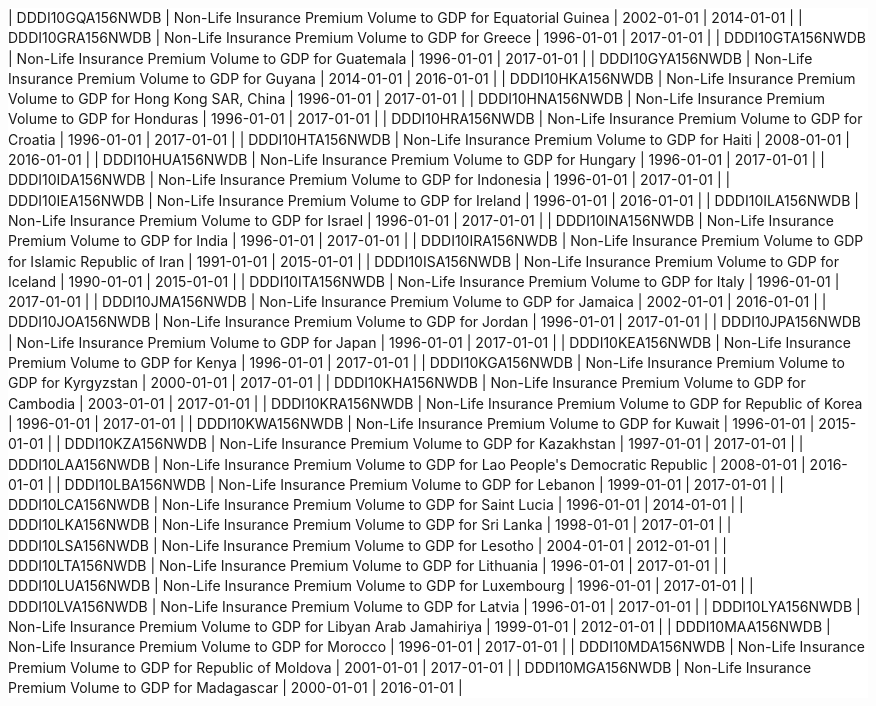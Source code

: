 | DDDI10GQA156NWDB | Non-Life Insurance Premium Volume to GDP for Equatorial Guinea                         | 2002-01-01          | 2014-01-01        |
| DDDI10GRA156NWDB | Non-Life Insurance Premium Volume to GDP for Greece                                    | 1996-01-01          | 2017-01-01        |
| DDDI10GTA156NWDB | Non-Life Insurance Premium Volume to GDP for Guatemala                                 | 1996-01-01          | 2017-01-01        |
| DDDI10GYA156NWDB | Non-Life Insurance Premium Volume to GDP for Guyana                                    | 2014-01-01          | 2016-01-01        |
| DDDI10HKA156NWDB | Non-Life Insurance Premium Volume to GDP for Hong Kong SAR, China                      | 1996-01-01          | 2017-01-01        |
| DDDI10HNA156NWDB | Non-Life Insurance Premium Volume to GDP for Honduras                                  | 1996-01-01          | 2017-01-01        |
| DDDI10HRA156NWDB | Non-Life Insurance Premium Volume to GDP for Croatia                                   | 1996-01-01          | 2017-01-01        |
| DDDI10HTA156NWDB | Non-Life Insurance Premium Volume to GDP for Haiti                                     | 2008-01-01          | 2016-01-01        |
| DDDI10HUA156NWDB | Non-Life Insurance Premium Volume to GDP for Hungary                                   | 1996-01-01          | 2017-01-01        |
| DDDI10IDA156NWDB | Non-Life Insurance Premium Volume to GDP for Indonesia                                 | 1996-01-01          | 2017-01-01        |
| DDDI10IEA156NWDB | Non-Life Insurance Premium Volume to GDP for Ireland                                   | 1996-01-01          | 2016-01-01        |
| DDDI10ILA156NWDB | Non-Life Insurance Premium Volume to GDP for Israel                                    | 1996-01-01          | 2017-01-01        |
| DDDI10INA156NWDB | Non-Life Insurance Premium Volume to GDP for India                                     | 1996-01-01          | 2017-01-01        |
| DDDI10IRA156NWDB | Non-Life Insurance Premium Volume to GDP for Islamic Republic of Iran                  | 1991-01-01          | 2015-01-01        |
| DDDI10ISA156NWDB | Non-Life Insurance Premium Volume to GDP for Iceland                                   | 1990-01-01          | 2015-01-01        |
| DDDI10ITA156NWDB | Non-Life Insurance Premium Volume to GDP for Italy                                     | 1996-01-01          | 2017-01-01        |
| DDDI10JMA156NWDB | Non-Life Insurance Premium Volume to GDP for Jamaica                                   | 2002-01-01          | 2016-01-01        |
| DDDI10JOA156NWDB | Non-Life Insurance Premium Volume to GDP for Jordan                                    | 1996-01-01          | 2017-01-01        |
| DDDI10JPA156NWDB | Non-Life Insurance Premium Volume to GDP for Japan                                     | 1996-01-01          | 2017-01-01        |
| DDDI10KEA156NWDB | Non-Life Insurance Premium Volume to GDP for Kenya                                     | 1996-01-01          | 2017-01-01        |
| DDDI10KGA156NWDB | Non-Life Insurance Premium Volume to GDP for Kyrgyzstan                                | 2000-01-01          | 2017-01-01        |
| DDDI10KHA156NWDB | Non-Life Insurance Premium Volume to GDP for Cambodia                                  | 2003-01-01          | 2017-01-01        |
| DDDI10KRA156NWDB | Non-Life Insurance Premium Volume to GDP for Republic of Korea                         | 1996-01-01          | 2017-01-01        |
| DDDI10KWA156NWDB | Non-Life Insurance Premium Volume to GDP for Kuwait                                    | 1996-01-01          | 2015-01-01        |
| DDDI10KZA156NWDB | Non-Life Insurance Premium Volume to GDP for Kazakhstan                                | 1997-01-01          | 2017-01-01        |
| DDDI10LAA156NWDB | Non-Life Insurance Premium Volume to GDP for Lao People's Democratic Republic          | 2008-01-01          | 2016-01-01        |
| DDDI10LBA156NWDB | Non-Life Insurance Premium Volume to GDP for Lebanon                                   | 1999-01-01          | 2017-01-01        |
| DDDI10LCA156NWDB | Non-Life Insurance Premium Volume to GDP for Saint Lucia                               | 1996-01-01          | 2014-01-01        |
| DDDI10LKA156NWDB | Non-Life Insurance Premium Volume to GDP for Sri Lanka                                 | 1998-01-01          | 2017-01-01        |
| DDDI10LSA156NWDB | Non-Life Insurance Premium Volume to GDP for Lesotho                                   | 2004-01-01          | 2012-01-01        |
| DDDI10LTA156NWDB | Non-Life Insurance Premium Volume to GDP for Lithuania                                 | 1996-01-01          | 2017-01-01        |
| DDDI10LUA156NWDB | Non-Life Insurance Premium Volume to GDP for Luxembourg                                | 1996-01-01          | 2017-01-01        |
| DDDI10LVA156NWDB | Non-Life Insurance Premium Volume to GDP for Latvia                                    | 1996-01-01          | 2017-01-01        |
| DDDI10LYA156NWDB | Non-Life Insurance Premium Volume to GDP for Libyan Arab Jamahiriya                    | 1999-01-01          | 2012-01-01        |
| DDDI10MAA156NWDB | Non-Life Insurance Premium Volume to GDP for Morocco                                   | 1996-01-01          | 2017-01-01        |
| DDDI10MDA156NWDB | Non-Life Insurance Premium Volume to GDP for Republic of Moldova                       | 2001-01-01          | 2017-01-01        |
| DDDI10MGA156NWDB | Non-Life Insurance Premium Volume to GDP for Madagascar                                | 2000-01-01          | 2016-01-01        |